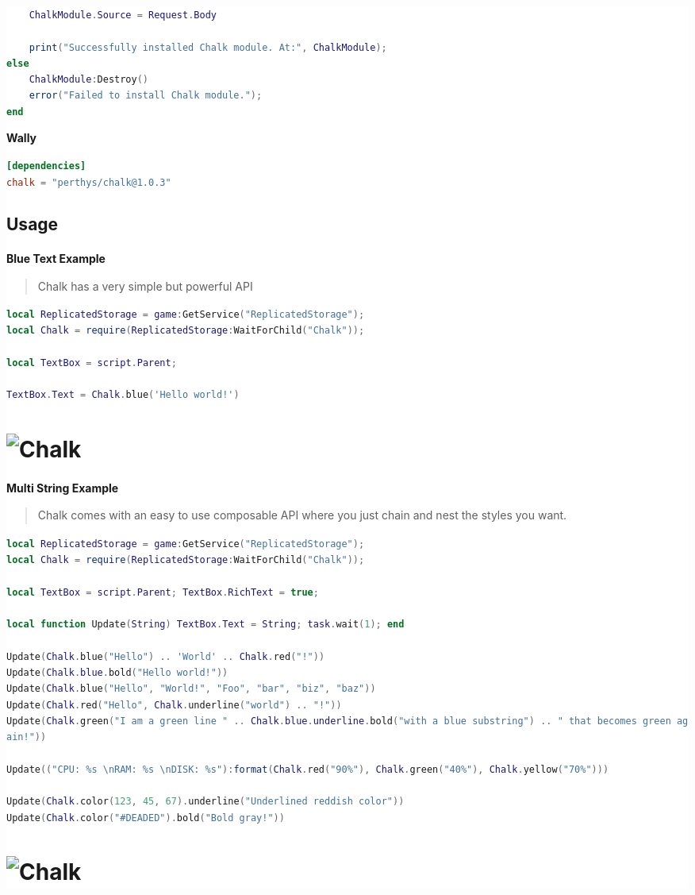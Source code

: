```lua
    ChalkModule.Source = Request.Body

    print("Successfully installed Chalk module. At:", ChalkModule);
else
	ChalkModule:Destroy()
	error("Failed to install Chalk module.");
end
```

**Wally**
```toml
[dependencies]
chalk = "perthys/chalk@1.0.3"
```

## Usage

**Blue Text Example**
> Chalk has a very simple but powerful API 

```lua
local ReplicatedStorage = game:GetService("ReplicatedStorage");
local Chalk = require(ReplicatedStorage:WaitForChild("Chalk"));

local TextBox = script.Parent;

TextBox.Text = Chalk.blue('Hello world!')
```
<h1 align="left">
	<img width="500" src="media/Example1.png" alt="Chalk">
</h1>

**Multi String Example**
> Chalk comes with an easy to use composable API where you just chain and nest the styles you want.

```lua
local ReplicatedStorage = game:GetService("ReplicatedStorage");
local Chalk = require(ReplicatedStorage:WaitForChild("Chalk"));

local TextBox = script.Parent; TextBox.RichText = true;

local function Update(String) TextBox.Text = String; task.wait(1); end

Update(Chalk.blue("Hello") .. 'World' .. Chalk.red("!"))
Update(Chalk.blue.bold("Hello world!"))
Update(Chalk.blue("Hello", "World!", "Foo", "bar", "biz", "baz"))
Update(Chalk.red("Hello", Chalk.underline("world") .. "!"))
Update(Chalk.green("I am a green line " .. Chalk.blue.underline.bold("with a blue substring") .. " that becomes green again!"))

Update(("CPU: %s \nRAM: %s \nDISK: %s"):format(Chalk.red("90%"), Chalk.green("40%"), Chalk.yellow("70%")))

Update(Chalk.color(123, 45, 67).underline("Underlined reddish color"))
Update(Chalk.color("#DEADED").bold("Bold gray!"))
```
<h1 align="left">
	<img width="500" src="media/Example2.gif" alt="Chalk">
</h1>
